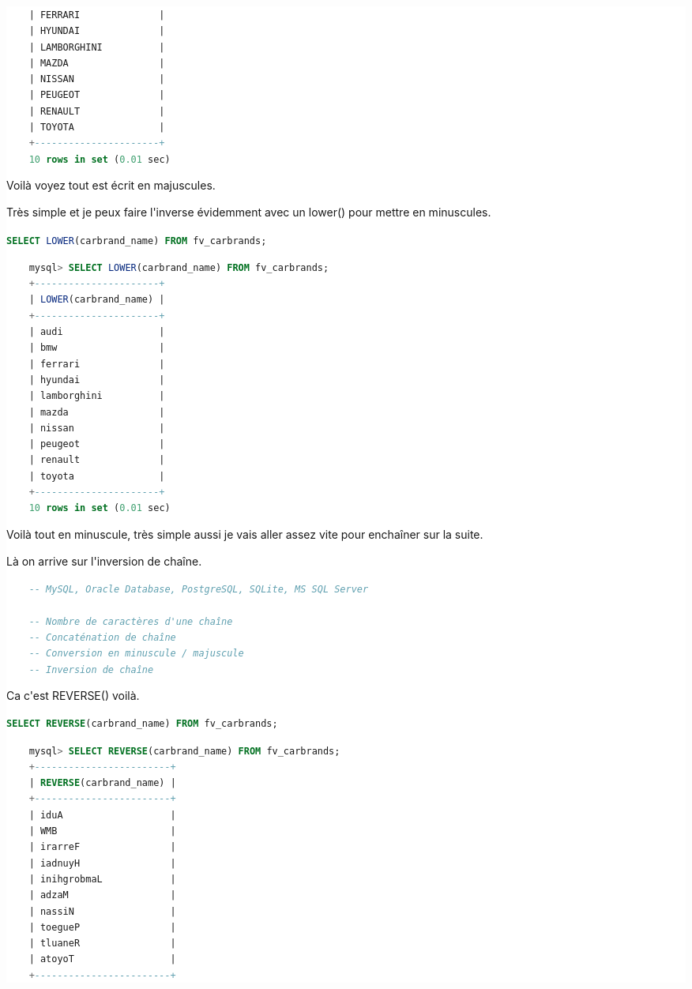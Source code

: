 ```sql
	| FERRARI              |
	| HYUNDAI              |
	| LAMBORGHINI          |
	| MAZDA                |
	| NISSAN               |
	| PEUGEOT              |
	| RENAULT              |
	| TOYOTA               |
	+----------------------+
	10 rows in set (0.01 sec)
```
Voilà voyez tout est écrit en majuscules.

Très simple et je peux faire l'inverse évidemment avec un lower() pour mettre en minuscules.
```sql
SELECT LOWER(carbrand_name) FROM fv_carbrands;
```
```sql
	mysql> SELECT LOWER(carbrand_name) FROM fv_carbrands;
	+----------------------+
	| LOWER(carbrand_name) |
	+----------------------+
	| audi                 |
	| bmw                  |
	| ferrari              |
	| hyundai              |
	| lamborghini          |
	| mazda                |
	| nissan               |
	| peugeot              |
	| renault              |
	| toyota               |
	+----------------------+
	10 rows in set (0.01 sec)
```
Voilà tout en minuscule, très simple aussi je vais aller assez vite pour enchaîner sur la suite.

Là on arrive sur l'inversion de chaîne.
```sql
	-- MySQL, Oracle Database, PostgreSQL, SQLite, MS SQL Server

	-- Nombre de caractères d'une chaîne
	-- Concaténation de chaîne
	-- Conversion en minuscule / majuscule
	-- Inversion de chaîne
```
Ca c'est REVERSE() voilà.
```sql
SELECT REVERSE(carbrand_name) FROM fv_carbrands;
```
```sql
	mysql> SELECT REVERSE(carbrand_name) FROM fv_carbrands;
	+------------------------+
	| REVERSE(carbrand_name) |
	+------------------------+
	| iduA                   |
	| WMB                    |
	| irarreF                |
	| iadnuyH                |
	| inihgrobmaL            |
	| adzaM                  |
	| nassiN                 |
	| toegueP                |
	| tluaneR                |
	| atoyoT                 |
	+------------------------+
```